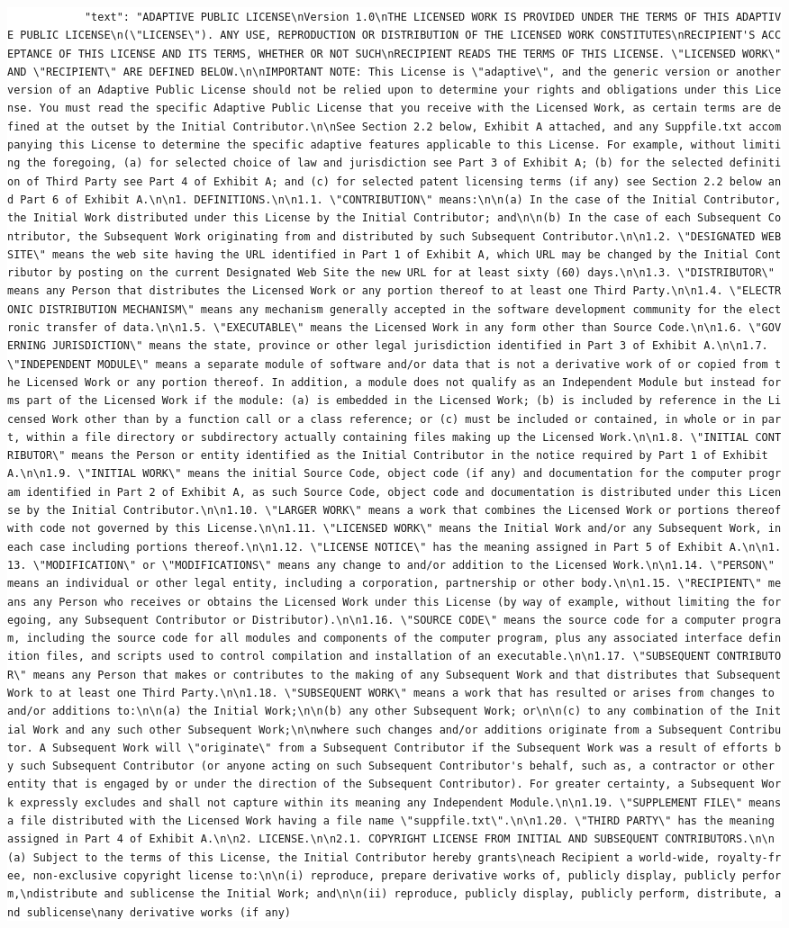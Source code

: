                 "text": "ADAPTIVE PUBLIC LICENSE\nVersion 1.0\nTHE LICENSED WORK IS PROVIDED UNDER THE TERMS OF THIS ADAPTIVE PUBLIC LICENSE\n(\"LICENSE\"). ANY USE, REPRODUCTION OR DISTRIBUTION OF THE LICENSED WORK CONSTITUTES\nRECIPIENT'S ACCEPTANCE OF THIS LICENSE AND ITS TERMS, WHETHER OR NOT SUCH\nRECIPIENT READS THE TERMS OF THIS LICENSE. \"LICENSED WORK\" AND \"RECIPIENT\" ARE DEFINED BELOW.\n\nIMPORTANT NOTE: This License is \"adaptive\", and the generic version or another version of an Adaptive Public License should not be relied upon to determine your rights and obligations under this License. You must read the specific Adaptive Public License that you receive with the Licensed Work, as certain terms are defined at the outset by the Initial Contributor.\n\nSee Section 2.2 below, Exhibit A attached, and any Suppfile.txt accompanying this License to determine the specific adaptive features applicable to this License. For example, without limiting the foregoing, (a) for selected choice of law and jurisdiction see Part 3 of Exhibit A; (b) for the selected definition of Third Party see Part 4 of Exhibit A; and (c) for selected patent licensing terms (if any) see Section 2.2 below and Part 6 of Exhibit A.\n\n1. DEFINITIONS.\n\n1.1. \"CONTRIBUTION\" means:\n\n(a) In the case of the Initial Contributor, the Initial Work distributed under this License by the Initial Contributor; and\n\n(b) In the case of each Subsequent Contributor, the Subsequent Work originating from and distributed by such Subsequent Contributor.\n\n1.2. \"DESIGNATED WEB SITE\" means the web site having the URL identified in Part 1 of Exhibit A, which URL may be changed by the Initial Contributor by posting on the current Designated Web Site the new URL for at least sixty (60) days.\n\n1.3. \"DISTRIBUTOR\" means any Person that distributes the Licensed Work or any portion thereof to at least one Third Party.\n\n1.4. \"ELECTRONIC DISTRIBUTION MECHANISM\" means any mechanism generally accepted in the software development community for the electronic transfer of data.\n\n1.5. \"EXECUTABLE\" means the Licensed Work in any form other than Source Code.\n\n1.6. \"GOVERNING JURISDICTION\" means the state, province or other legal jurisdiction identified in Part 3 of Exhibit A.\n\n1.7. \"INDEPENDENT MODULE\" means a separate module of software and/or data that is not a derivative work of or copied from the Licensed Work or any portion thereof. In addition, a module does not qualify as an Independent Module but instead forms part of the Licensed Work if the module: (a) is embedded in the Licensed Work; (b) is included by reference in the Licensed Work other than by a function call or a class reference; or (c) must be included or contained, in whole or in part, within a file directory or subdirectory actually containing files making up the Licensed Work.\n\n1.8. \"INITIAL CONTRIBUTOR\" means the Person or entity identified as the Initial Contributor in the notice required by Part 1 of Exhibit A.\n\n1.9. \"INITIAL WORK\" means the initial Source Code, object code (if any) and documentation for the computer program identified in Part 2 of Exhibit A, as such Source Code, object code and documentation is distributed under this License by the Initial Contributor.\n\n1.10. \"LARGER WORK\" means a work that combines the Licensed Work or portions thereof with code not governed by this License.\n\n1.11. \"LICENSED WORK\" means the Initial Work and/or any Subsequent Work, in each case including portions thereof.\n\n1.12. \"LICENSE NOTICE\" has the meaning assigned in Part 5 of Exhibit A.\n\n1.13. \"MODIFICATION\" or \"MODIFICATIONS\" means any change to and/or addition to the Licensed Work.\n\n1.14. \"PERSON\" means an individual or other legal entity, including a corporation, partnership or other body.\n\n1.15. \"RECIPIENT\" means any Person who receives or obtains the Licensed Work under this License (by way of example, without limiting the foregoing, any Subsequent Contributor or Distributor).\n\n1.16. \"SOURCE CODE\" means the source code for a computer program, including the source code for all modules and components of the computer program, plus any associated interface definition files, and scripts used to control compilation and installation of an executable.\n\n1.17. \"SUBSEQUENT CONTRIBUTOR\" means any Person that makes or contributes to the making of any Subsequent Work and that distributes that Subsequent Work to at least one Third Party.\n\n1.18. \"SUBSEQUENT WORK\" means a work that has resulted or arises from changes to and/or additions to:\n\n(a) the Initial Work;\n\n(b) any other Subsequent Work; or\n\n(c) to any combination of the Initial Work and any such other Subsequent Work;\n\nwhere such changes and/or additions originate from a Subsequent Contributor. A Subsequent Work will \"originate\" from a Subsequent Contributor if the Subsequent Work was a result of efforts by such Subsequent Contributor (or anyone acting on such Subsequent Contributor's behalf, such as, a contractor or other entity that is engaged by or under the direction of the Subsequent Contributor). For greater certainty, a Subsequent Work expressly excludes and shall not capture within its meaning any Independent Module.\n\n1.19. \"SUPPLEMENT FILE\" means a file distributed with the Licensed Work having a file name \"suppfile.txt\".\n\n1.20. \"THIRD PARTY\" has the meaning assigned in Part 4 of Exhibit A.\n\n2. LICENSE.\n\n2.1. COPYRIGHT LICENSE FROM INITIAL AND SUBSEQUENT CONTRIBUTORS.\n\n(a) Subject to the terms of this License, the Initial Contributor hereby grants\neach Recipient a world-wide, royalty-free, non-exclusive copyright license to:\n\n(i) reproduce, prepare derivative works of, publicly display, publicly perform,\ndistribute and sublicense the Initial Work; and\n\n(ii) reproduce, publicly display, publicly perform, distribute, and sublicense\nany derivative works (if any)